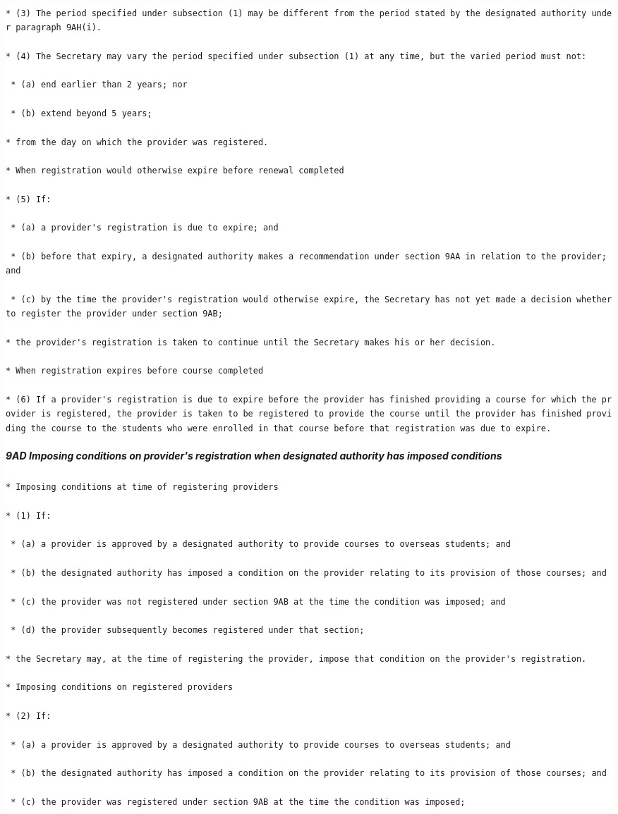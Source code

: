     * (3) The period specified under subsection (1) may be different from the period stated by the designated authority under paragraph 9AH(i).

    * (4) The Secretary may vary the period specified under subsection (1) at any time, but the varied period must not:

     * (a) end earlier than 2 years; nor

     * (b) extend beyond 5 years;

    * from the day on which the provider was registered.

    * When registration would otherwise expire before renewal completed

    * (5) If:

     * (a) a provider's registration is due to expire; and

     * (b) before that expiry, a designated authority makes a recommendation under section 9AA in relation to the provider; and

     * (c) by the time the provider's registration would otherwise expire, the Secretary has not yet made a decision whether to register the provider under section 9AB;

    * the provider's registration is taken to continue until the Secretary makes his or her decision.

    * When registration expires before course completed

    * (6) If a provider's registration is due to expire before the provider has finished providing a course for which the provider is registered, the provider is taken to be registered to provide the course until the provider has finished providing the course to the students who were enrolled in that course before that registration was due to expire.

##### 9AD  Imposing conditions on provider's registration when designated authority has imposed conditions

    * Imposing conditions at time of registering providers

    * (1) If:

     * (a) a provider is approved by a designated authority to provide courses to overseas students; and

     * (b) the designated authority has imposed a condition on the provider relating to its provision of those courses; and

     * (c) the provider was not registered under section 9AB at the time the condition was imposed; and

     * (d) the provider subsequently becomes registered under that section;

    * the Secretary may, at the time of registering the provider, impose that condition on the provider's registration.

    * Imposing conditions on registered providers

    * (2) If:

     * (a) a provider is approved by a designated authority to provide courses to overseas students; and

     * (b) the designated authority has imposed a condition on the provider relating to its provision of those courses; and

     * (c) the provider was registered under section 9AB at the time the condition was imposed;
